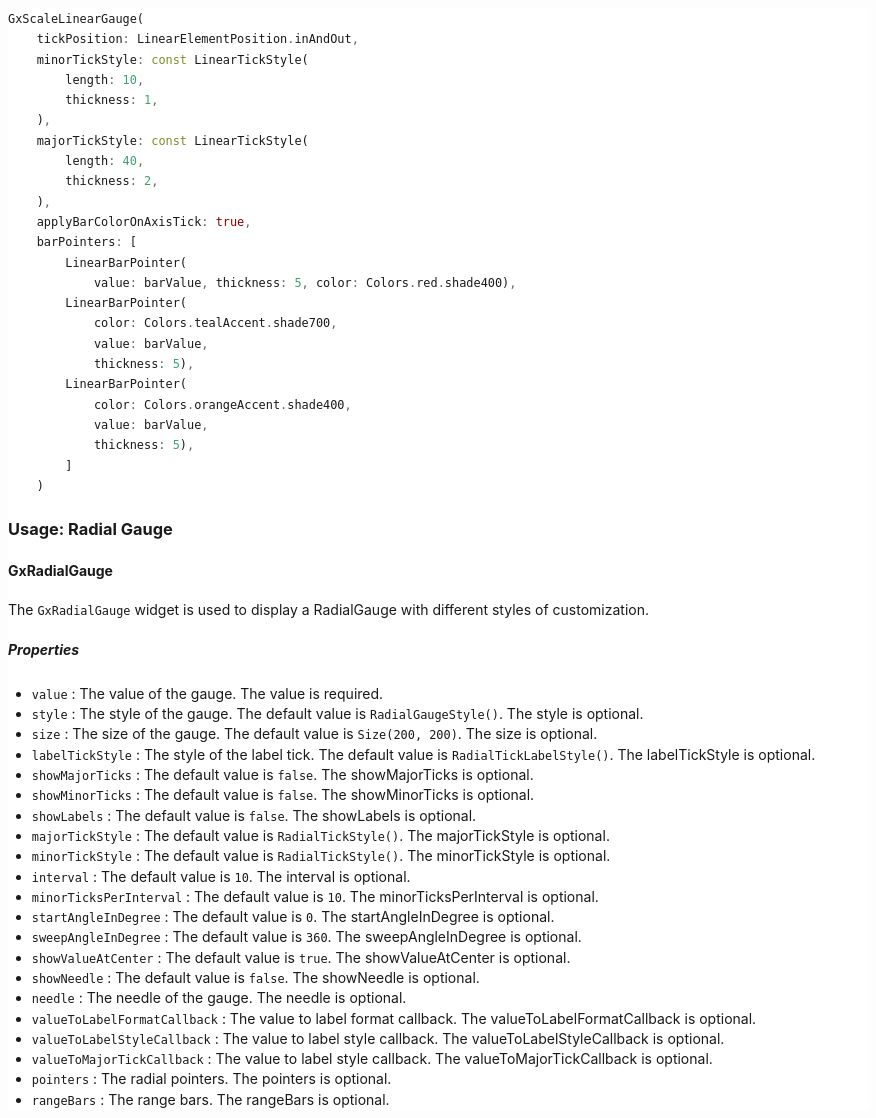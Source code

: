 ```dart
GxScaleLinearGauge(
    tickPosition: LinearElementPosition.inAndOut,
    minorTickStyle: const LinearTickStyle(
        length: 10,
        thickness: 1,
    ),
    majorTickStyle: const LinearTickStyle(
        length: 40,
        thickness: 2,
    ),
    applyBarColorOnAxisTick: true,
    barPointers: [
        LinearBarPointer(
            value: barValue, thickness: 5, color: Colors.red.shade400),
        LinearBarPointer(
            color: Colors.tealAccent.shade700,
            value: barValue,
            thickness: 5),
        LinearBarPointer(
            color: Colors.orangeAccent.shade400,
            value: barValue,
            thickness: 5),
        ]
    )
```

### **Usage: Radial Gauge**

#### **GxRadialGauge**

The `GxRadialGauge` widget is used to display a RadialGauge with different styles of customization.

##### **Properties**

- `value` : The value of the gauge. The value is required.
- `style` : The style of the gauge. The default value is `RadialGaugeStyle()`. The style is optional.
- `size` : The size of the gauge. The default value is `Size(200, 200)`. The size is optional.
- `labelTickStyle` : The style of the label tick. The default value is `RadialTickLabelStyle()`. The labelTickStyle is optional.
- `showMajorTicks` : The default value is `false`. The showMajorTicks is optional.
- `showMinorTicks` : The default value is `false`. The showMinorTicks is optional.
- `showLabels` : The default value is `false`. The showLabels is optional.
- `majorTickStyle` : The default value is `RadialTickStyle()`. The majorTickStyle is optional.
- `minorTickStyle` : The default value is `RadialTickStyle()`. The minorTickStyle is optional.
- `interval` : The default value is `10`. The interval is optional.
- `minorTicksPerInterval` : The default value is `10`. The minorTicksPerInterval is optional.
- `startAngleInDegree` : The default value is `0`. The startAngleInDegree is optional.
- `sweepAngleInDegree` : The default value is `360`. The sweepAngleInDegree is optional.
- `showValueAtCenter` : The default value is `true`. The showValueAtCenter is optional.
- `showNeedle` : The default value is `false`. The showNeedle is optional.
- `needle` : The needle of the gauge. The needle is optional.
- `valueToLabelFormatCallback` : The value to label format callback. The valueToLabelFormatCallback is optional.
- `valueToLabelStyleCallback` : The value to label style callback. The valueToLabelStyleCallback is optional.
- `valueToMajorTickCallback` : The value to label style callback. The valueToMajorTickCallback is optional.
- `pointers` : The radial pointers. The pointers is optional.
- `rangeBars` : The range bars. The rangeBars is optional.
